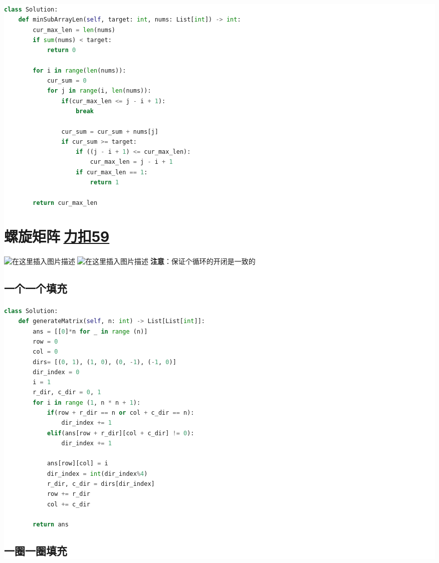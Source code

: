 
```python
class Solution:
    def minSubArrayLen(self, target: int, nums: List[int]) -> int:
        cur_max_len = len(nums)
        if sum(nums) < target:
            return 0

        for i in range(len(nums)):
            cur_sum = 0
            for j in range(i, len(nums)):
                if(cur_max_len <= j - i + 1):
                    break

                cur_sum = cur_sum + nums[j]
                if cur_sum >= target:
                    if ((j - i + 1) <= cur_max_len):
                        cur_max_len = j - i + 1
                    if cur_max_len == 1:
                        return 1

        return cur_max_len
```

# 螺旋矩阵 [力扣59](https://leetcode.cn/problems/spiral-matrix-ii/)
![在这里插入图片描述](https://img-blog.csdnimg.cn/c628ded178714a8cabb2e0bdbe9f4f68.png#pic_center)
![在这里插入图片描述](https://img-blog.csdnimg.cn/5574c68ea5cf4d10a818e4b49f842a7f.png#pic_center)
**注意**：保证个循环的开闭是一致的
## 一个一个填充

```python
class Solution:
    def generateMatrix(self, n: int) -> List[List[int]]:
        ans = [[0]*n for _ in range (n)]
        row = 0
        col = 0
        dirs= [(0, 1), (1, 0), (0, -1), (-1, 0)]
        dir_index = 0
        i = 1
        r_dir, c_dir = 0, 1
        for i in range (1, n * n + 1):
            if(row + r_dir == n or col + c_dir == n):
                dir_index += 1
            elif(ans[row + r_dir][col + c_dir] != 0):
                dir_index += 1

            ans[row][col] = i
            dir_index = int(dir_index%4)
            r_dir, c_dir = dirs[dir_index]
            row += r_dir
            col += c_dir
        
        return ans
```
## 一圈一圈填充
